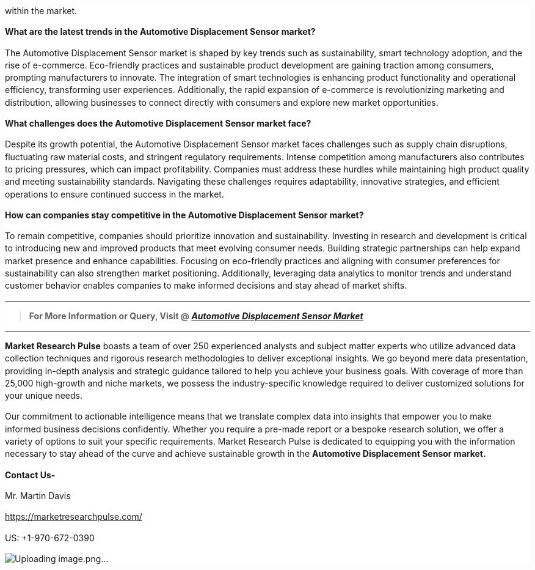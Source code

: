 within the market.</p><p><strong>What are the latest trends in the Automotive Displacement Sensor market?</strong></p><p>The Automotive Displacement Sensor market is shaped by key trends such as sustainability, smart technology adoption, and the rise of e-commerce. Eco-friendly practices and sustainable product development are gaining traction among consumers, prompting manufacturers to innovate. The integration of smart technologies is enhancing product functionality and operational efficiency, transforming user experiences. Additionally, the rapid expansion of e-commerce is revolutionizing marketing and distribution, allowing businesses to connect directly with consumers and explore new market opportunities.</p><p><strong>What challenges does the Automotive Displacement Sensor market face?</strong></p><p>Despite its growth potential, the Automotive Displacement Sensor market faces challenges such as supply chain disruptions, fluctuating raw material costs, and stringent regulatory requirements. Intense competition among manufacturers also contributes to pricing pressures, which can impact profitability. Companies must address these hurdles while maintaining high product quality and meeting sustainability standards. Navigating these challenges requires adaptability, innovative strategies, and efficient operations to ensure continued success in the market.</p><p><strong>How can companies stay competitive in the Automotive Displacement Sensor market?</strong></p><p>To remain competitive, companies should prioritize innovation and sustainability. Investing in research and development is critical to introducing new and improved products that meet evolving consumer needs. Building strategic partnerships can help expand market presence and enhance capabilities. Focusing on eco-friendly practices and aligning with consumer preferences for sustainability can also strengthen market positioning. Additionally, leveraging data analytics to monitor trends and understand customer behavior enables companies to make informed decisions and stay ahead of market shifts.</p><hr /><blockquote><p><strong>For More Information or Query, Visit @&nbsp;<em><a href="https://marketresearchpulse.com/report/108466/automotive-displacement-sensor-market?utm_source=Linkedin&utm_medium=023">Automotive Displacement Sensor Market</a></em></strong></p></blockquote><hr /><p><strong>Market Research Pulse</strong> boasts a team of over 250 experienced analysts and subject matter experts who utilize advanced data collection techniques and rigorous research methodologies to deliver exceptional insights. We go beyond mere data presentation, providing in-depth analysis and strategic guidance tailored to help you achieve your business goals. With coverage of more than 25,000 high-growth and niche markets, we possess the industry-specific knowledge required to deliver customized solutions for your unique needs.</p><p>Our commitment to actionable intelligence means that we translate complex data into insights that empower you to make informed business decisions confidently. Whether you require a pre-made report or a bespoke research solution, we offer a variety of options to suit your specific requirements. Market Research Pulse is dedicated to equipping you with the information necessary to stay ahead of the curve and achieve sustainable growth in the <strong>Automotive Displacement Sensor market.</strong></p><p><strong>Contact Us-</strong></p><p>Mr. Martin Davis</p><p>https://marketresearchpulse.com/</p><p>US: +1-970-672-0390</p>
![Uploading image.png…]()
